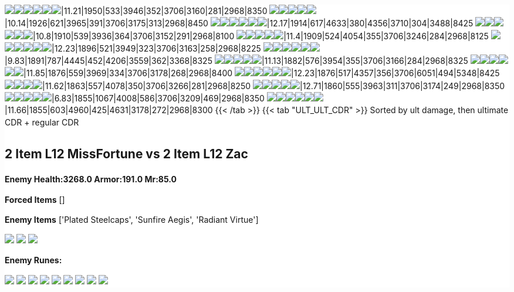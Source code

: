 ![](/item/6691.png)![](/item/3179.png)![](/item/1001.png)![](/item/1053.png)![](/item/1055.png)![](/item/1038.png)|11.21|1950|533|3946|352|3706|3160|281|2968|8350
![](/item/3036.png)![](/item/6696.png)![](/item/1053.png)![](/item/1055.png)![](/item/3006.png)|10.14|1926|621|3965|391|3706|3175|313|2968|8450
![](/item/3036.png)![](/item/3814.png)![](/item/1001.png)![](/item/1053.png)![](/item/1055.png)![](/item/1037.png)|12.17|1914|617|4633|380|4356|3710|304|3488|8425
![](/item/6691.png)![](/item/6676.png)![](/item/1001.png)![](/item/1053.png)![](/item/1055.png)![](/item/1036.png)|10.8|1910|539|3936|364|3706|3152|291|2968|8100
![](/item/3074.png)![](/item/6691.png)![](/item/1001.png)![](/item/1055.png)![](/item/1037.png)|11.4|1909|524|4054|355|3706|3246|284|2968|8125
![](/item/6691.png)![](/item/6695.png)![](/item/1001.png)![](/item/1053.png)![](/item/1055.png)![](/item/1037.png)|12.23|1896|521|3949|323|3706|3163|258|2968|8225
![](/item/3036.png)![](/item/6609.png)![](/item/1001.png)![](/item/1053.png)![](/item/1055.png)![](/item/1037.png)|9.83|1891|787|4445|452|4206|3559|362|3368|8325
![](/item/3142.png)![](/item/6676.png)![](/item/1053.png)![](/item/1055.png)![](/item/1037.png)|11.13|1882|576|3954|355|3706|3166|284|2968|8325
![](/item/3142.png)![](/item/3179.png)![](/item/1053.png)![](/item/1055.png)![](/item/1038.png)![](/item/1036.png)|11.85|1876|559|3969|334|3706|3178|268|2968|8400
![](/item/6691.png)![](/item/3156.png)![](/item/1001.png)![](/item/1053.png)![](/item/1055.png)![](/item/1037.png)|12.23|1876|517|4357|356|3706|6051|494|5348|8425
![](/item/3074.png)![](/item/3142.png)![](/item/1055.png)![](/item/1038.png)|11.62|1863|557|4078|350|3706|3266|281|2968|8250
![](/item/3142.png)![](/item/6695.png)![](/item/1053.png)![](/item/1055.png)![](/item/1038.png)|12.71|1860|555|3963|311|3706|3174|249|2968|8350
![](/item/3036.png)![](/item/3153.png)![](/item/1001.png)![](/item/1055.png)![](/item/1038.png)|6.83|1855|1067|4008|586|3706|3209|469|2968|8350
![](/item/3036.png)![](/item/6333.png)![](/item/1001.png)![](/item/1053.png)![](/item/1055.png)![](/item/1036.png)|11.66|1855|603|4960|425|4631|3178|272|2968|8300
{{< /tab >}}
{{< tab "ULT_ULT_CDR" >}}
Sorted by ult damage, then ultimate CDR + regular CDR
## 2 Item L12 MissFortune vs 2 Item L12 Zac

**Enemy Health:3268.0 Armor:191.0 Mr:85.0**


**Forced Items** []








**Enemy Items** ['Plated Steelcaps', 'Sunfire Aegis', 'Radiant Virtue']





![](/item/3047.png)
![](/item/3068.png)
![](/item/6667.png)



**Enemy Runes:**





![](/Styles/Resolve/VeteranAftershock/VeteranAftershock.png)
![](/Styles/Resolve/FontOfLife/FontOfLife.png)
![](/Styles/Resolve/Conditioning/Conditioning.png)
![](/Styles/Resolve/Revitalize/Revitalize.png)
![](/Styles/Inspiration/MagicalFootwear/MagicalFootwear.png)
![](/Styles/Inspiration/CosmicInsight/CosmicInsight.png)
![](/StatMods/StatModsCDRScalingIcon.png)
![](/StatMods/StatModsArmorIcon.png)
![](/StatMods/StatModsHealthScalingIcon.png)